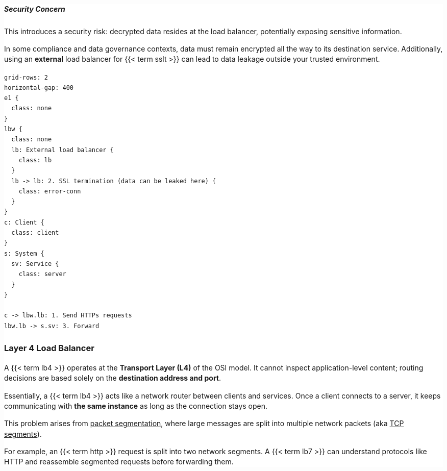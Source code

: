 ##### Security Concern

This introduces a security risk: decrypted data resides at the load balancer, potentially exposing sensitive information.

In some compliance and data governance contexts, data must remain encrypted all the way to its destination service.
Additionally, using an **external** load balancer for {{< term sslt >}} can lead to data leakage outside your trusted environment.

```d2
grid-rows: 2
horizontal-gap: 400
e1 {
  class: none
}
lbw {
  class: none
  lb: External load balancer {
    class: lb
  }
  lb -> lb: 2. SSL termination (data can be leaked here) {
    class: error-conn
  }
}
c: Client {
  class: client
}
s: System {
  sv: Service {
    class: server
  }
}

c -> lbw.lb: 1. Send HTTPs requests
lbw.lb -> s.sv: 3. Forward
```

### Layer 4 Load Balancer

A {{< term lb4 >}} operates at the **Transport Layer (L4)** of the OSI model.
It cannot inspect application-level content; routing decisions are based solely on the **destination address and port**.

Essentially, a {{< term lb4 >}} acts like a network router between clients and services.
Once a client connects to a server, it keeps communicating with **the same instance** as long as the connection stays open.

This problem arises from [packet segmentation](https://en.wikipedia.org/wiki/Packet_segmentation), where large messages are split into multiple network packets (aka [TCP segments](https://en.wikipedia.org/wiki/Transmission_Control_Protocol)).

For example,
an {{< term http >}} request is split into two network segments.
A {{< term lb7 >}} can understand protocols like HTTP and reassemble segmented requests before forwarding them.
